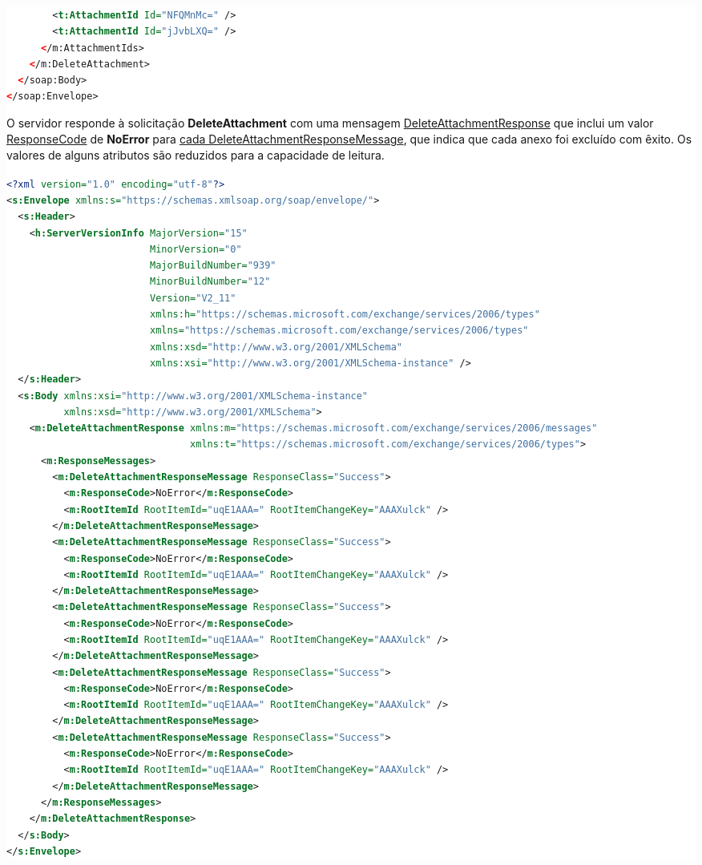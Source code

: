 ```XML
        <t:AttachmentId Id="NFQMnMc=" />
        <t:AttachmentId Id="jJvbLXQ=" />
      </m:AttachmentIds>
    </m:DeleteAttachment>
  </soap:Body>
</soap:Envelope>
```

O servidor responde à solicitação **DeleteAttachment** com uma mensagem [DeleteAttachmentResponse](https://msdn.microsoft.com/library/24099a88-4ab6-4bf3-8ed5-efec8e07b9b9%28Office.15%29.aspx) que inclui um valor [ResponseCode](https://msdn.microsoft.com/library/aa580757%28v=exchg.150%29.aspx) de **NoError** para [cada DeleteAttachmentResponseMessage](https://msdn.microsoft.com/library/1edb085f-1674-48e5-8ec3-42351adeac7d%28Office.15%29.aspx), que indica que cada anexo foi excluído com êxito. Os valores de alguns atributos são reduzidos para a capacidade de leitura.
  
```XML
<?xml version="1.0" encoding="utf-8"?>
<s:Envelope xmlns:s="https://schemas.xmlsoap.org/soap/envelope/">
  <s:Header>
    <h:ServerVersionInfo MajorVersion="15"
                         MinorVersion="0"
                         MajorBuildNumber="939"
                         MinorBuildNumber="12"
                         Version="V2_11"
                         xmlns:h="https://schemas.microsoft.com/exchange/services/2006/types"
                         xmlns="https://schemas.microsoft.com/exchange/services/2006/types"
                         xmlns:xsd="http://www.w3.org/2001/XMLSchema"
                         xmlns:xsi="http://www.w3.org/2001/XMLSchema-instance" />
  </s:Header>
  <s:Body xmlns:xsi="http://www.w3.org/2001/XMLSchema-instance"
          xmlns:xsd="http://www.w3.org/2001/XMLSchema">
    <m:DeleteAttachmentResponse xmlns:m="https://schemas.microsoft.com/exchange/services/2006/messages"
                                xmlns:t="https://schemas.microsoft.com/exchange/services/2006/types">
      <m:ResponseMessages>
        <m:DeleteAttachmentResponseMessage ResponseClass="Success">
          <m:ResponseCode>NoError</m:ResponseCode>
          <m:RootItemId RootItemId="uqE1AAA=" RootItemChangeKey="AAAXulck" />
        </m:DeleteAttachmentResponseMessage>
        <m:DeleteAttachmentResponseMessage ResponseClass="Success">
          <m:ResponseCode>NoError</m:ResponseCode>
          <m:RootItemId RootItemId="uqE1AAA=" RootItemChangeKey="AAAXulck" />
        </m:DeleteAttachmentResponseMessage>
        <m:DeleteAttachmentResponseMessage ResponseClass="Success">
          <m:ResponseCode>NoError</m:ResponseCode>
          <m:RootItemId RootItemId="uqE1AAA=" RootItemChangeKey="AAAXulck" />
        </m:DeleteAttachmentResponseMessage>
        <m:DeleteAttachmentResponseMessage ResponseClass="Success">
          <m:ResponseCode>NoError</m:ResponseCode>
          <m:RootItemId RootItemId="uqE1AAA=" RootItemChangeKey="AAAXulck" />
        </m:DeleteAttachmentResponseMessage>
        <m:DeleteAttachmentResponseMessage ResponseClass="Success">
          <m:ResponseCode>NoError</m:ResponseCode>
          <m:RootItemId RootItemId="uqE1AAA=" RootItemChangeKey="AAAXulck" />
        </m:DeleteAttachmentResponseMessage>
      </m:ResponseMessages>
    </m:DeleteAttachmentResponse>
  </s:Body>
</s:Envelope>
```
